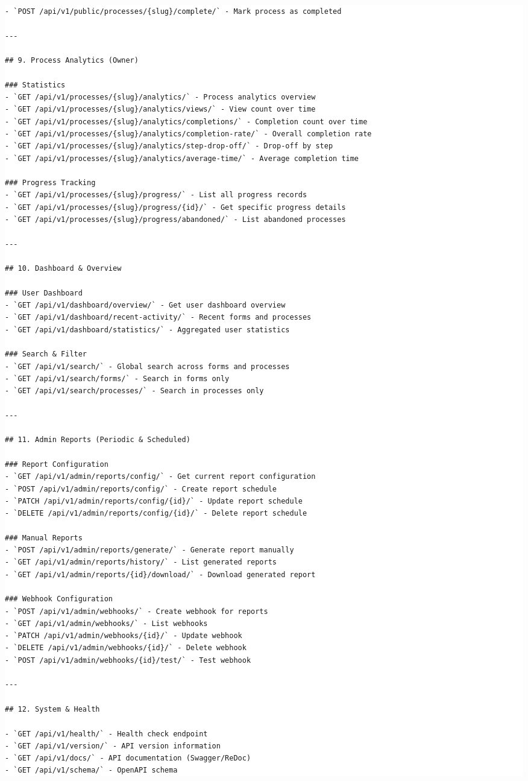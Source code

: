 ~~~~
- `POST /api/v1/public/processes/{slug}/complete/` - Mark process as completed

---

## 9. Process Analytics (Owner)

### Statistics
- `GET /api/v1/processes/{slug}/analytics/` - Process analytics overview
- `GET /api/v1/processes/{slug}/analytics/views/` - View count over time
- `GET /api/v1/processes/{slug}/analytics/completions/` - Completion count over time
- `GET /api/v1/processes/{slug}/analytics/completion-rate/` - Overall completion rate
- `GET /api/v1/processes/{slug}/analytics/step-drop-off/` - Drop-off by step
- `GET /api/v1/processes/{slug}/analytics/average-time/` - Average completion time

### Progress Tracking
- `GET /api/v1/processes/{slug}/progress/` - List all progress records
- `GET /api/v1/processes/{slug}/progress/{id}/` - Get specific progress details
- `GET /api/v1/processes/{slug}/progress/abandoned/` - List abandoned processes

---

## 10. Dashboard & Overview

### User Dashboard
- `GET /api/v1/dashboard/overview/` - Get user dashboard overview
- `GET /api/v1/dashboard/recent-activity/` - Recent forms and processes
- `GET /api/v1/dashboard/statistics/` - Aggregated user statistics

### Search & Filter
- `GET /api/v1/search/` - Global search across forms and processes
- `GET /api/v1/search/forms/` - Search in forms only
- `GET /api/v1/search/processes/` - Search in processes only

---

## 11. Admin Reports (Periodic & Scheduled)

### Report Configuration
- `GET /api/v1/admin/reports/config/` - Get current report configuration
- `POST /api/v1/admin/reports/config/` - Create report schedule
- `PATCH /api/v1/admin/reports/config/{id}/` - Update report schedule
- `DELETE /api/v1/admin/reports/config/{id}/` - Delete report schedule

### Manual Reports
- `POST /api/v1/admin/reports/generate/` - Generate report manually
- `GET /api/v1/admin/reports/history/` - List generated reports
- `GET /api/v1/admin/reports/{id}/download/` - Download generated report

### Webhook Configuration
- `POST /api/v1/admin/webhooks/` - Create webhook for reports
- `GET /api/v1/admin/webhooks/` - List webhooks
- `PATCH /api/v1/admin/webhooks/{id}/` - Update webhook
- `DELETE /api/v1/admin/webhooks/{id}/` - Delete webhook
- `POST /api/v1/admin/webhooks/{id}/test/` - Test webhook

---

## 12. System & Health

- `GET /api/v1/health/` - Health check endpoint
- `GET /api/v1/version/` - API version information
- `GET /api/v1/docs/` - API documentation (Swagger/ReDoc)
- `GET /api/v1/schema/` - OpenAPI schema
~~~~